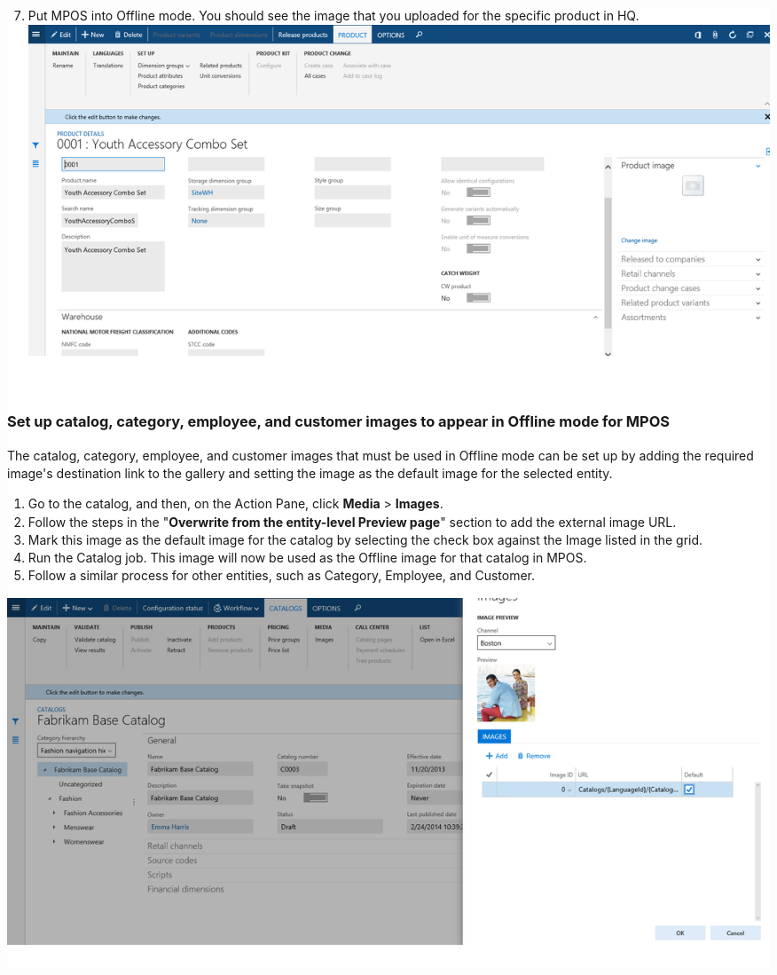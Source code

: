 7.  Put MPOS into Offline mode. You should see the image that you uploaded for the specific product in HQ. [![offline1](./media/offline1.png)](./media/offline1.png)

 

### Set up catalog, category, employee, and customer images to appear in Offline mode for MPOS

The catalog, category, employee, and customer images that must be used in Offline mode can be set up by adding the required image's destination link to the gallery and setting the image as the default image for the selected entity.

1.  Go to the catalog, and then, on the Action Pane, click **Media** &gt; **Images**.
2.  Follow the steps in the "**Overwrite from the entity-level Preview page**" section to add the external image URL.
3.  Mark this image as the default image for the catalog by selecting the check box against the Image listed in the grid.
4.  Run the Catalog job. This image will now be used as the Offline image for that catalog in MPOS.
5.  Follow a similar process for other entities, such as Category, Employee, and Customer.

[![offline2](./media/offline2.png)](./media/offline2.png)    



